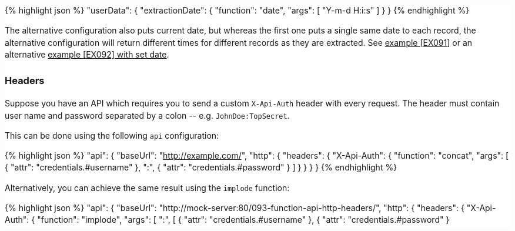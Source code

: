 {% highlight json %}
"userData": {
    "extractionDate": {
        "function": "date",
        "args": [
            "Y-m-d H:i:s"
        ]
    }
}
{% endhighlight %}

The alternative configuration also puts current date, but whereas the first one puts a single same
date to each record, the alternative configuration will return different times for different records 
as they are extracted. 
See [example [EX091]](https://github.com/keboola/generic-extractor/tree/master/doc/examples/091-function-user-data) or 
an alternative [example [EX092] with set date](https://github.com/keboola/generic-extractor/tree/master/doc/examples/092-function-user-date-set-date).

### Headers
Suppose you have an API which requires you to send a custom `X-Api-Auth` header with every request.
The header must contain user name and password separated by a colon -- e.g. `JohnDoe:TopSecret`. 

This can be done using the following `api` configuration:

{% highlight json %}
"api": {
    "baseUrl": "http://example.com/",
    "http": {
        "headers": {
            "X-Api-Auth": {
                "function": "concat",
                "args": [
                    {
                        "attr": "credentials.#username"
                    },
                    ":",
                    {
                        "attr": "credentials.#password"
                    }
                ]
            }
        }
    }
}
{% endhighlight %}

Alternatively, you can achieve the same result using the `implode` function:

{% highlight json %}
"api": {
    "baseUrl": "http://mock-server:80/093-function-api-http-headers/",
    "http": {
        "headers": {
            "X-Api-Auth": {
                "function": "implode",
                "args": [
                    ":",
                    [
                        {
                            "attr": "credentials.#username"
                        },
                        {
                            "attr": "credentials.#password"
                        }